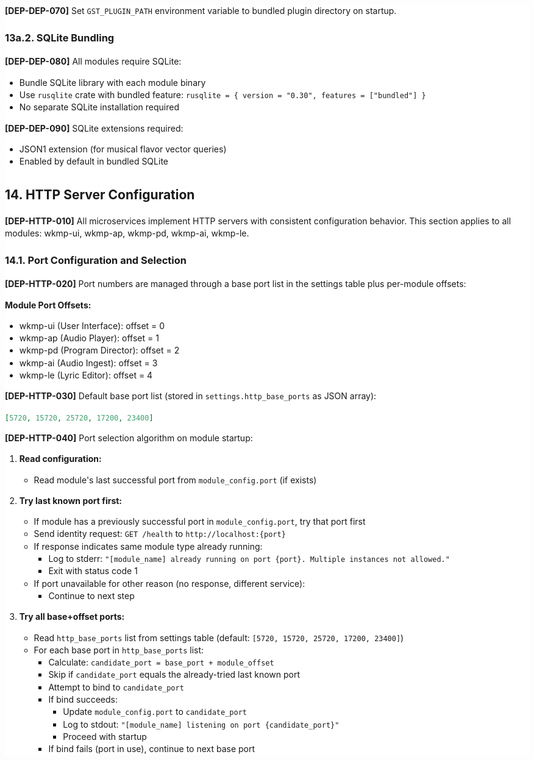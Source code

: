 **[DEP-DEP-070]** Set `GST_PLUGIN_PATH` environment variable to bundled plugin directory on startup.

### 13a.2. SQLite Bundling

**[DEP-DEP-080]** All modules require SQLite:
- Bundle SQLite library with each module binary
- Use `rusqlite` crate with bundled feature: `rusqlite = { version = "0.30", features = ["bundled"] }`
- No separate SQLite installation required

**[DEP-DEP-090]** SQLite extensions required:
- JSON1 extension (for musical flavor vector queries)
- Enabled by default in bundled SQLite

## 14. HTTP Server Configuration

**[DEP-HTTP-010]** All microservices implement HTTP servers with consistent configuration behavior. This section applies to all modules: wkmp-ui, wkmp-ap, wkmp-pd, wkmp-ai, wkmp-le.

### 14.1. Port Configuration and Selection

**[DEP-HTTP-020]** Port numbers are managed through a base port list in the settings table plus per-module offsets:

**Module Port Offsets:**
- wkmp-ui (User Interface): offset = 0
- wkmp-ap (Audio Player): offset = 1
- wkmp-pd (Program Director): offset = 2
- wkmp-ai (Audio Ingest): offset = 3
- wkmp-le (Lyric Editor): offset = 4

**[DEP-HTTP-030]** Default base port list (stored in `settings.http_base_ports` as JSON array):
```json
[5720, 15720, 25720, 17200, 23400]
```

**[DEP-HTTP-040]** Port selection algorithm on module startup:

1. **Read configuration:**
   - Read module's last successful port from `module_config.port` (if exists)

2. **Try last known port first:**
   - If module has a previously successful port in `module_config.port`, try that port first
   - Send identity request: `GET /health` to `http://localhost:{port}`
   - If response indicates same module type already running:
     - Log to stderr: `"[module_name] already running on port {port}. Multiple instances not allowed."`
     - Exit with status code 1
   - If port unavailable for other reason (no response, different service):
     - Continue to next step

3. **Try all base+offset ports:**
   - Read `http_base_ports` list from settings table (default: `[5720, 15720, 25720, 17200, 23400]`)
   - For each base port in `http_base_ports` list:
     - Calculate: `candidate_port = base_port + module_offset`
     - Skip if `candidate_port` equals the already-tried last known port
     - Attempt to bind to `candidate_port`
     - If bind succeeds:
       - Update `module_config.port` to `candidate_port`
       - Log to stdout: `"[module_name] listening on port {candidate_port}"`
       - Proceed with startup
     - If bind fails (port in use), continue to next base port
